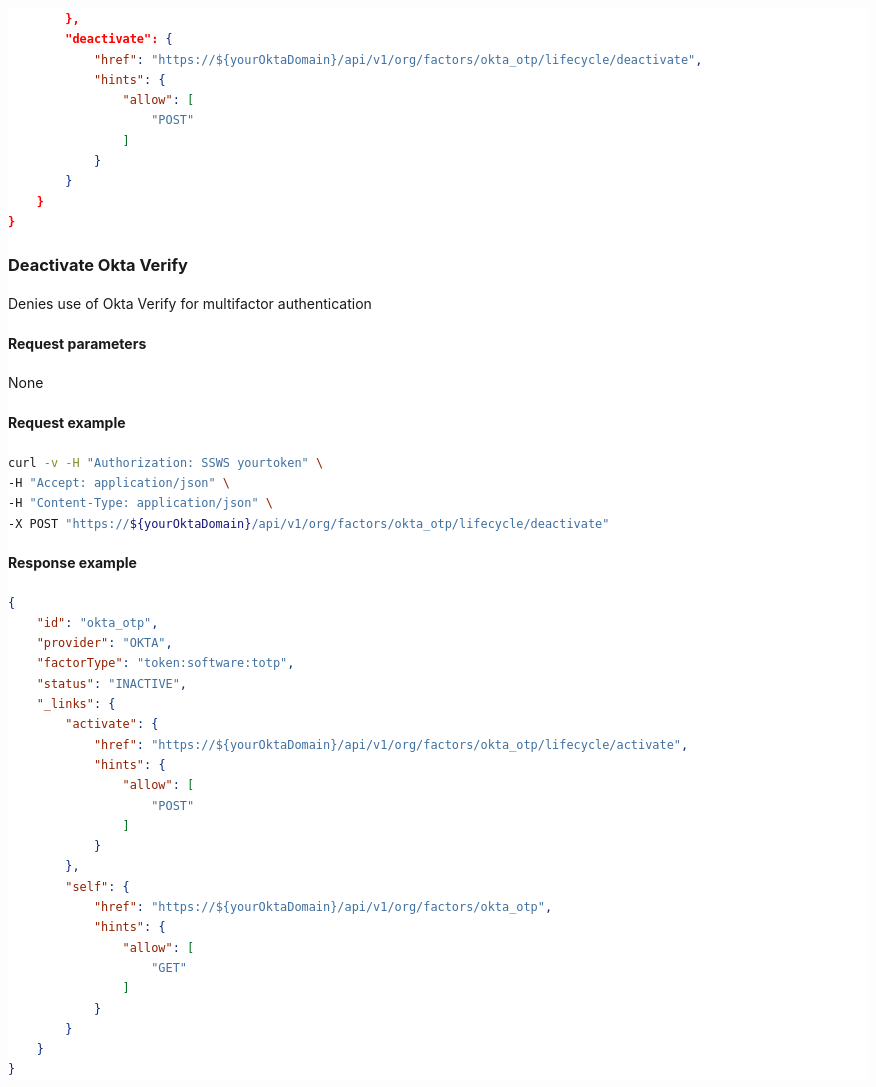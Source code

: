 ```json
        },
        "deactivate": {
            "href": "https://${yourOktaDomain}/api/v1/org/factors/okta_otp/lifecycle/deactivate",
            "hints": {
                "allow": [
                    "POST"
                ]
            }
        }
    }
}
```

### Deactivate Okta Verify


<ApiOperation method="post" url="/api/v1/org/factors/okta_otp/lifecycle/deactivate" />

Denies use of Okta Verify for multifactor authentication

#### Request parameters


None

#### Request example


```bash
curl -v -H "Authorization: SSWS yourtoken" \
-H "Accept: application/json" \
-H "Content-Type: application/json" \
-X POST "https://${yourOktaDomain}/api/v1/org/factors/okta_otp/lifecycle/deactivate"
```

#### Response example


```json
{
    "id": "okta_otp",
    "provider": "OKTA",
    "factorType": "token:software:totp",
    "status": "INACTIVE",
    "_links": {
        "activate": {
            "href": "https://${yourOktaDomain}/api/v1/org/factors/okta_otp/lifecycle/activate",
            "hints": {
                "allow": [
                    "POST"
                ]
            }
        },
        "self": {
            "href": "https://${yourOktaDomain}/api/v1/org/factors/okta_otp",
            "hints": {
                "allow": [
                    "GET"
                ]
            }
        }
    }
}
```
